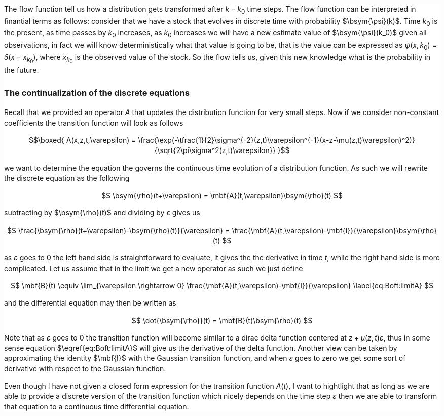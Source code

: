 The flow function tell us how a distribution gets transformed after $k-k_0$ time steps. The flow function can be interpreted in finantial terms as follows: consider that we have a stock that evolves in discrete time with probability $\bsym{\psi}(k)$. Time $k_0$ is the present, as time passes by $k_0$ increases, as $k_0$ increases we will have a new estimate value of $\bsym{\psi}(k_0)$ given all observations, in fact we will know deterministically what that value is going to be, that is the value can be expressed as $\psi(x,k_0)=\delta(x-x_{k_0})$, where $x_{k_0}$ is the observed value of the stock. So the flow tells us, given this new knowledge what is the probability in the future.

### The continualization of the discrete equations

Recall that we provided an operator $A$ that updates the distribution function for very small steps. Now if we consider non-constant coefficients the transition function will look as follows

$$\boxed{
A(x,z,t,\varepsilon) = \frac{\exp(-\tfrac{1}{2}\sigma^{-2}(z,t)\varepsilon^{-1}(x-z-\mu(z,t)\varepsilon)^2)}{\sqrt{2\pi\sigma^2(z,t)\varepsilon}}
}$$

we want to determine the equation the governs the continuous time evolution of a distribution function. As such we will rewrite the discrete equation as the following

$$
\bsym{\rho}(t+\varepsilon) = \mbf{A}(t,\varepsilon)\bsym{\rho}(t)
$$

subtracting by $\bsym{\rho}(t)$ and dividing by $\varepsilon$ gives us 

$$
\frac{\bsym{\rho}(t+\varepsilon)-\bsym{\rho}(t)}{\varepsilon} = \frac{\mbf{A}(t,\varepsilon)-\mbf{I}}{\varepsilon}\bsym{\rho}(t)
$$

as $\varepsilon$ goes to $0$ the left hand side is straightforward to evaluate, it gives the the derivative in time $t$, while the right hand side is more complicated. Let us assume that in the limit we get a new operator as such we just define 

$$
\mbf{B}(t) \equiv \lim_{\varepsilon \rightarrow 0} \frac{\mbf{A}(t,\varepsilon)-\mbf{I}}{\varepsilon} \label{eq:Boft:limitA}
$$

and the differential equation may then be written as 

$$
\dot{\bsym{\rho}}(t) = \mbf{B}(t)\bsym{\rho}(t)
$$

Note that as $\varepsilon$ goes to $0$ the transition function will become similar to a dirac delta function centered at $z+\mu(z,t)\varepsilon$, thus in some sense equation $\eqref{eq:Boft:limitA}$ will give us the derivative of the delta function. Another view can be taken by approximating the identity $\mbf{I}$ with the Gaussian transition function, and when $\varepsilon$ goes to zero we get some sort of derivative with respect to the Gaussian function. 

Even though I have not given a closed form expression for the transition function $A(t)$, I want to hightlight that as long as we are able to provide a discrete version of the transition function which nicely depends on the time step $\varepsilon$ then we are able to transform that equation to a continuous time differential equation.  
